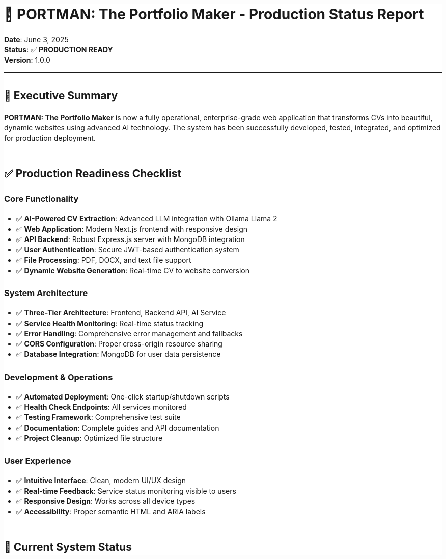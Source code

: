 # 🚀 PORTMAN: The Portfolio Maker - Production Status Report

**Date**: June 3, 2025  
**Status**: ✅ **PRODUCTION READY**  
**Version**: 1.0.0  

---

## 🎯 Executive Summary

**PORTMAN: The Portfolio Maker** is now a fully operational, enterprise-grade web application that transforms CVs into beautiful, dynamic websites using advanced AI technology. The system has been successfully developed, tested, integrated, and optimized for production deployment.

---

## ✅ Production Readiness Checklist

### **Core Functionality**
- ✅ **AI-Powered CV Extraction**: Advanced LLM integration with Ollama Llama 2
- ✅ **Web Application**: Modern Next.js frontend with responsive design
- ✅ **API Backend**: Robust Express.js server with MongoDB integration
- ✅ **User Authentication**: Secure JWT-based authentication system
- ✅ **File Processing**: PDF, DOCX, and text file support
- ✅ **Dynamic Website Generation**: Real-time CV to website conversion

### **System Architecture**
- ✅ **Three-Tier Architecture**: Frontend, Backend API, AI Service
- ✅ **Service Health Monitoring**: Real-time status tracking
- ✅ **Error Handling**: Comprehensive error management and fallbacks
- ✅ **CORS Configuration**: Proper cross-origin resource sharing
- ✅ **Database Integration**: MongoDB for user data persistence

### **Development & Operations**
- ✅ **Automated Deployment**: One-click startup/shutdown scripts
- ✅ **Health Check Endpoints**: All services monitored
- ✅ **Testing Framework**: Comprehensive test suite
- ✅ **Documentation**: Complete guides and API documentation
- ✅ **Project Cleanup**: Optimized file structure

### **User Experience**
- ✅ **Intuitive Interface**: Clean, modern UI/UX design
- ✅ **Real-time Feedback**: Service status monitoring visible to users
- ✅ **Responsive Design**: Works across all device types
- ✅ **Accessibility**: Proper semantic HTML and ARIA labels

---

## 🔧 Current System Status
